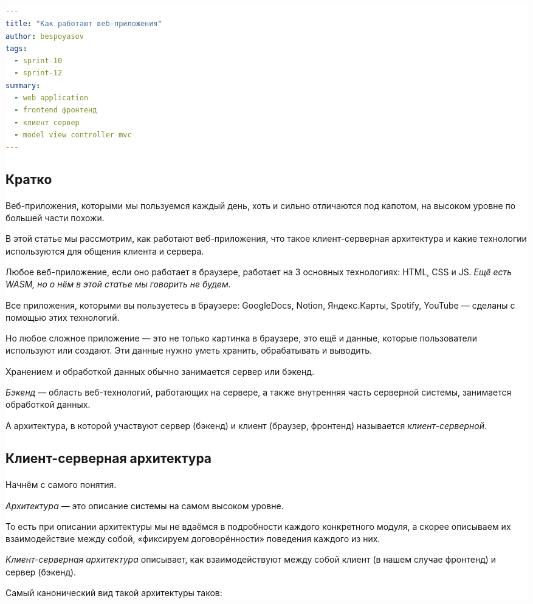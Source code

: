 ```yaml
---
title: "Как работают веб-приложения"
author: bespoyasov
tags:
  - sprint-10
  - sprint-12
summary:
  - web application
  - frontend фронтенд
  - клиент сервер
  - model view controller mvc
---
```


## Кратко

Веб-приложения, которыми мы пользуемся каждый день, хоть и сильно отличаются под капотом, на высоком уровне по большей части похожи.

В этой статье мы рассмотрим, как работают веб-приложения, что такое клиент-серверная архитектура и какие технологии используются для общения клиента и сервера.

Любое веб-приложение, если оно работает в браузере, работает на 3 основных технологиях: HTML, CSS и JS. _Ещё есть WASM, но о нём в этой статье мы говорить не будем._

Все приложения, которыми вы пользуетесь в браузере: GoogleDocs, Notion, Яндекс.Карты, Spotify, YouTube — сделаны с помощью этих технологий.

Но любое сложное приложение — это не только картинка в браузере, это ещё и данные, которые пользователи используют или создают. Эти данные нужно уметь хранить, обрабатывать и выводить.

Хранением и обработкой данных обычно занимается сервер или бэкенд.

_Бэкенд_ — область веб-технологий, работающих на сервере, а также внутренняя часть серверной системы, занимается обработкой данных.

А архитектура, в которой участвуют сервер (бэкенд) и клиент (браузер, фронтенд) называется _клиент-серверной_.

## Клиент-серверная архитектура

Начнём с самого понятия.

_Архитектура_ — это описание системы на самом высоком уровне.

То есть при описании архитектуры мы не вдаёмся в подробности каждого конкретного модуля, а скорее описываем их взаимодействие между собой, «фиксируем договорённости» поведения каждого из них.

_Клиент-серверная архитектура_ описывает, как взаимодействуют между собой клиент (в нашем случае фронтенд) и сервер (бэкенд).

Самый канонический вид такой архитектуры таков:
